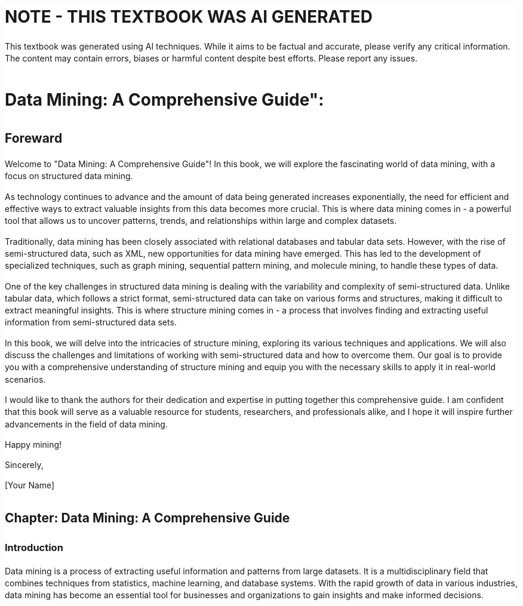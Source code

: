 # NOTE - THIS TEXTBOOK WAS AI GENERATED

This textbook was generated using AI techniques. While it aims to be factual and accurate, please verify any critical information. The content may contain errors, biases or harmful content despite best efforts. Please report any issues.

# Data Mining: A Comprehensive Guide":


## Foreward

Welcome to "Data Mining: A Comprehensive Guide"! In this book, we will explore the fascinating world of data mining, with a focus on structured data mining.

As technology continues to advance and the amount of data being generated increases exponentially, the need for efficient and effective ways to extract valuable insights from this data becomes more crucial. This is where data mining comes in - a powerful tool that allows us to uncover patterns, trends, and relationships within large and complex datasets.

Traditionally, data mining has been closely associated with relational databases and tabular data sets. However, with the rise of semi-structured data, such as XML, new opportunities for data mining have emerged. This has led to the development of specialized techniques, such as graph mining, sequential pattern mining, and molecule mining, to handle these types of data.

One of the key challenges in structured data mining is dealing with the variability and complexity of semi-structured data. Unlike tabular data, which follows a strict format, semi-structured data can take on various forms and structures, making it difficult to extract meaningful insights. This is where structure mining comes in - a process that involves finding and extracting useful information from semi-structured data sets.

In this book, we will delve into the intricacies of structure mining, exploring its various techniques and applications. We will also discuss the challenges and limitations of working with semi-structured data and how to overcome them. Our goal is to provide you with a comprehensive understanding of structure mining and equip you with the necessary skills to apply it in real-world scenarios.

I would like to thank the authors for their dedication and expertise in putting together this comprehensive guide. I am confident that this book will serve as a valuable resource for students, researchers, and professionals alike, and I hope it will inspire further advancements in the field of data mining.

Happy mining!

Sincerely,

[Your Name]


## Chapter: Data Mining: A Comprehensive Guide

### Introduction

Data mining is a process of extracting useful information and patterns from large datasets. It is a multidisciplinary field that combines techniques from statistics, machine learning, and database systems. With the rapid growth of data in various industries, data mining has become an essential tool for businesses and organizations to gain insights and make informed decisions.
